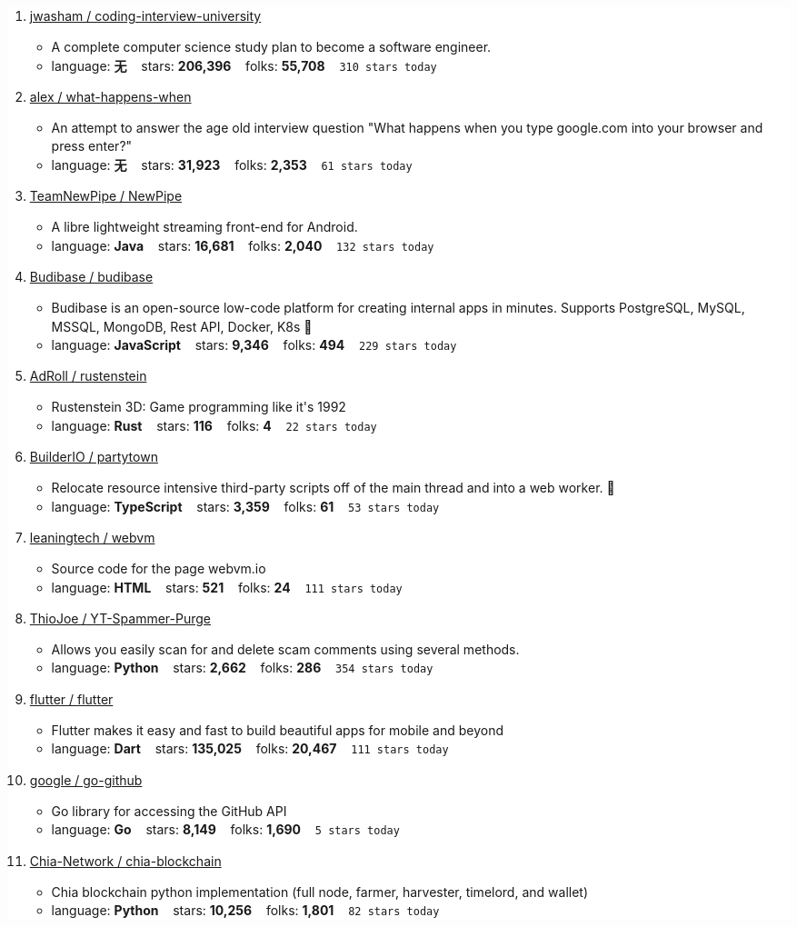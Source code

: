 1. [jwasham / coding-interview-university](https://github.com/jwasham/coding-interview-university)
    - A complete computer science study plan to become a software engineer.
    - language: **无** &nbsp;&nbsp; stars: **206,396** &nbsp;&nbsp; folks: **55,708**  &nbsp;&nbsp; `310 stars today`

1. [alex / what-happens-when](https://github.com/alex/what-happens-when)
    - An attempt to answer the age old interview question "What happens when you type google.com into your browser and press enter?"
    - language: **无** &nbsp;&nbsp; stars: **31,923** &nbsp;&nbsp; folks: **2,353**  &nbsp;&nbsp; `61 stars today`

1. [TeamNewPipe / NewPipe](https://github.com/TeamNewPipe/NewPipe)
    - A libre lightweight streaming front-end for Android.
    - language: **Java** &nbsp;&nbsp; stars: **16,681** &nbsp;&nbsp; folks: **2,040**  &nbsp;&nbsp; `132 stars today`

1. [Budibase / budibase](https://github.com/Budibase/budibase)
    - Budibase is an open-source low-code platform for creating internal apps in minutes. Supports PostgreSQL, MySQL, MSSQL, MongoDB, Rest API, Docker, K8s 🚀
    - language: **JavaScript** &nbsp;&nbsp; stars: **9,346** &nbsp;&nbsp; folks: **494**  &nbsp;&nbsp; `229 stars today`

1. [AdRoll / rustenstein](https://github.com/AdRoll/rustenstein)
    - Rustenstein 3D: Game programming like it's 1992
    - language: **Rust** &nbsp;&nbsp; stars: **116** &nbsp;&nbsp; folks: **4**  &nbsp;&nbsp; `22 stars today`

1. [BuilderIO / partytown](https://github.com/BuilderIO/partytown)
    - Relocate resource intensive third-party scripts off of the main thread and into a web worker. 🎉
    - language: **TypeScript** &nbsp;&nbsp; stars: **3,359** &nbsp;&nbsp; folks: **61**  &nbsp;&nbsp; `53 stars today`

1. [leaningtech / webvm](https://github.com/leaningtech/webvm)
    - Source code for the page webvm.io
    - language: **HTML** &nbsp;&nbsp; stars: **521** &nbsp;&nbsp; folks: **24**  &nbsp;&nbsp; `111 stars today`

1. [ThioJoe / YT-Spammer-Purge](https://github.com/ThioJoe/YT-Spammer-Purge)
    - Allows you easily scan for and delete scam comments using several methods.
    - language: **Python** &nbsp;&nbsp; stars: **2,662** &nbsp;&nbsp; folks: **286**  &nbsp;&nbsp; `354 stars today`

1. [flutter / flutter](https://github.com/flutter/flutter)
    - Flutter makes it easy and fast to build beautiful apps for mobile and beyond
    - language: **Dart** &nbsp;&nbsp; stars: **135,025** &nbsp;&nbsp; folks: **20,467**  &nbsp;&nbsp; `111 stars today`

1. [google / go-github](https://github.com/google/go-github)
    - Go library for accessing the GitHub API
    - language: **Go** &nbsp;&nbsp; stars: **8,149** &nbsp;&nbsp; folks: **1,690**  &nbsp;&nbsp; `5 stars today`

1. [Chia-Network / chia-blockchain](https://github.com/Chia-Network/chia-blockchain)
    - Chia blockchain python implementation (full node, farmer, harvester, timelord, and wallet)
    - language: **Python** &nbsp;&nbsp; stars: **10,256** &nbsp;&nbsp; folks: **1,801**  &nbsp;&nbsp; `82 stars today`

